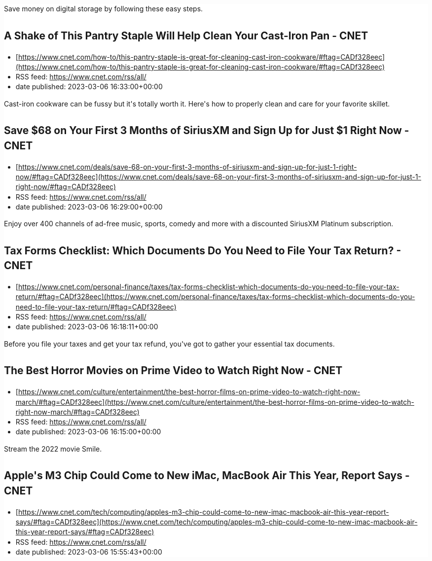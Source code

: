 Save money on digital storage by following these easy steps.

## A Shake of This Pantry Staple Will Help Clean Your Cast-Iron Pan     - CNET
 - [https://www.cnet.com/how-to/this-pantry-staple-is-great-for-cleaning-cast-iron-cookware/#ftag=CADf328eec](https://www.cnet.com/how-to/this-pantry-staple-is-great-for-cleaning-cast-iron-cookware/#ftag=CADf328eec)
 - RSS feed: https://www.cnet.com/rss/all/
 - date published: 2023-03-06 16:33:00+00:00

Cast-iron cookware can be fussy but it's totally worth it. Here's how to properly clean and care for your favorite skillet.

## Save $68 on Your First 3 Months of SiriusXM and Sign Up for Just $1 Right Now     - CNET
 - [https://www.cnet.com/deals/save-68-on-your-first-3-months-of-siriusxm-and-sign-up-for-just-1-right-now/#ftag=CADf328eec](https://www.cnet.com/deals/save-68-on-your-first-3-months-of-siriusxm-and-sign-up-for-just-1-right-now/#ftag=CADf328eec)
 - RSS feed: https://www.cnet.com/rss/all/
 - date published: 2023-03-06 16:29:00+00:00

Enjoy over 400 channels of ad-free music, sports, comedy and more with a discounted SiriusXM Platinum subscription.

## Tax Forms Checklist: Which Documents Do You Need to File Your Tax Return?     - CNET
 - [https://www.cnet.com/personal-finance/taxes/tax-forms-checklist-which-documents-do-you-need-to-file-your-tax-return/#ftag=CADf328eec](https://www.cnet.com/personal-finance/taxes/tax-forms-checklist-which-documents-do-you-need-to-file-your-tax-return/#ftag=CADf328eec)
 - RSS feed: https://www.cnet.com/rss/all/
 - date published: 2023-03-06 16:18:11+00:00

Before you file your taxes and get your tax refund, you've got to gather your essential tax documents.

## The Best Horror Movies on Prime Video to Watch Right Now     - CNET
 - [https://www.cnet.com/culture/entertainment/the-best-horror-films-on-prime-video-to-watch-right-now-march/#ftag=CADf328eec](https://www.cnet.com/culture/entertainment/the-best-horror-films-on-prime-video-to-watch-right-now-march/#ftag=CADf328eec)
 - RSS feed: https://www.cnet.com/rss/all/
 - date published: 2023-03-06 16:15:00+00:00

Stream the 2022 movie Smile.

## Apple's M3 Chip Could Come to New iMac, MacBook Air This Year, Report Says     - CNET
 - [https://www.cnet.com/tech/computing/apples-m3-chip-could-come-to-new-imac-macbook-air-this-year-report-says/#ftag=CADf328eec](https://www.cnet.com/tech/computing/apples-m3-chip-could-come-to-new-imac-macbook-air-this-year-report-says/#ftag=CADf328eec)
 - RSS feed: https://www.cnet.com/rss/all/
 - date published: 2023-03-06 15:55:43+00:00
